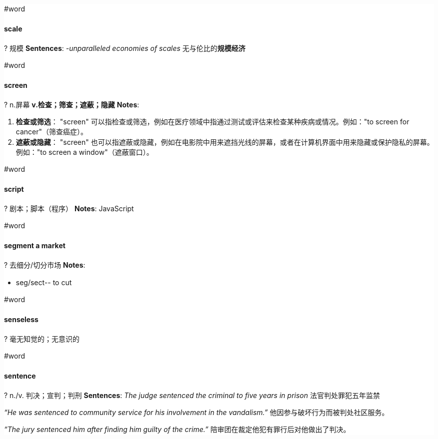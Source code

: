 
#word
#### scale
?
规模
**Sentences**:
*-unparalleled economies of scales*
无与伦比的**规模经济**


#word
#### screen
?
n.屏幕
**v.检查；筛查；遮蔽；隐藏**
**Notes**:
1. **检查或筛选**： "screen" 可以指检查或筛选，例如在医疗领域中指通过测试或评估来检查某种疾病或情况。例如："to screen for cancer"（筛查癌症）。
2. **遮蔽或隐藏**： "screen" 也可以指遮蔽或隐藏，例如在电影院中用来遮挡光线的屏幕，或者在计算机界面中用来隐藏或保护隐私的屏幕。例如："to screen a window"（遮蔽窗口）。


#word
#### script
?
剧本；脚本（程序）
**Notes**:
JavaScript


#word
#### segment a market
?
去细分/切分市场
**Notes**:
- seg/sect--  to cut


#word
#### senseless
?
毫无知觉的；无意识的


#word
#### sentence
?
n./v. 判决；宣判；判刑
**Sentences**:
*The judge sentenced the criminal to five years in prison*
法官判处罪犯五年监禁

*“He was sentenced to community service for his involvement in the vandalism.”*
他因参与破坏行为而被判处社区服务。

*“The jury sentenced him after finding him guilty of the crime.”*
陪审团在裁定他犯有罪行后对他做出了判决。
